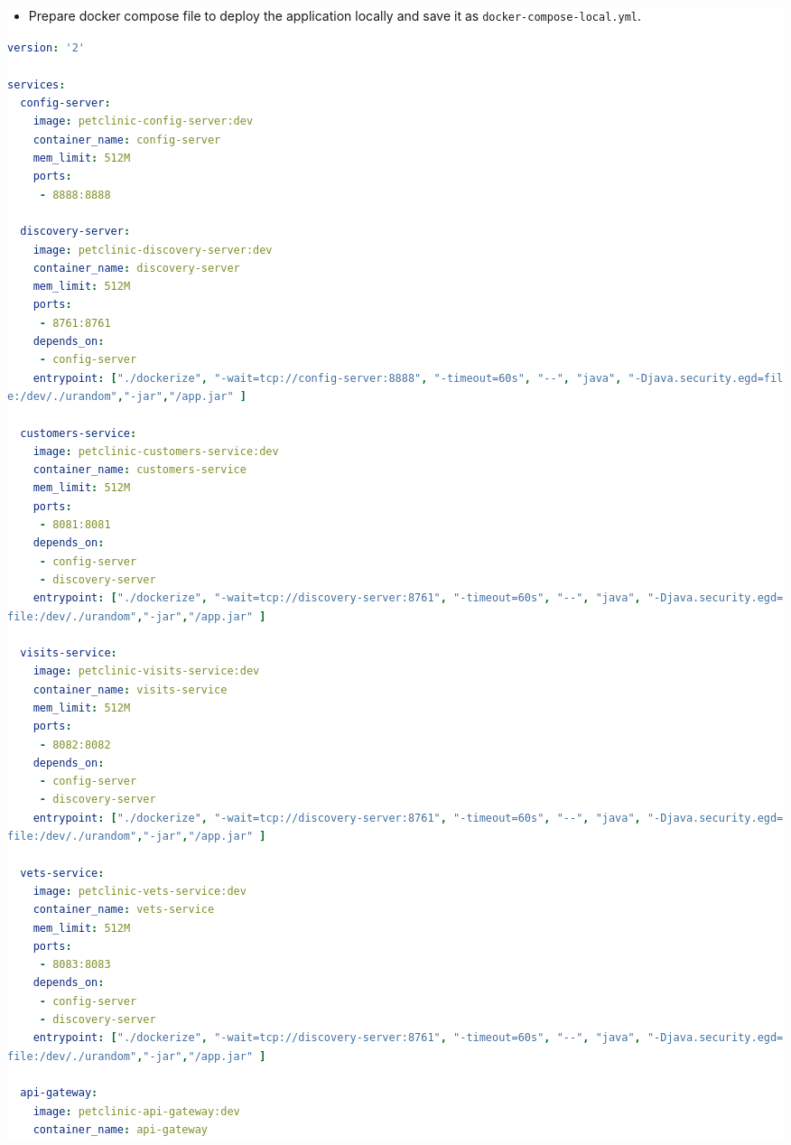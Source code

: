 - Prepare docker compose file to deploy the application locally and save it as `docker-compose-local.yml`.

```yaml
version: '2'

services:
  config-server:
    image: petclinic-config-server:dev
    container_name: config-server
    mem_limit: 512M
    ports:
     - 8888:8888

  discovery-server:
    image: petclinic-discovery-server:dev
    container_name: discovery-server
    mem_limit: 512M
    ports:
     - 8761:8761
    depends_on: 
     - config-server
    entrypoint: ["./dockerize", "-wait=tcp://config-server:8888", "-timeout=60s", "--", "java", "-Djava.security.egd=file:/dev/./urandom","-jar","/app.jar" ]

  customers-service:
    image: petclinic-customers-service:dev
    container_name: customers-service
    mem_limit: 512M
    ports:
     - 8081:8081
    depends_on: 
     - config-server
     - discovery-server
    entrypoint: ["./dockerize", "-wait=tcp://discovery-server:8761", "-timeout=60s", "--", "java", "-Djava.security.egd=file:/dev/./urandom","-jar","/app.jar" ]
  
  visits-service:
    image: petclinic-visits-service:dev
    container_name: visits-service
    mem_limit: 512M
    ports:
     - 8082:8082
    depends_on: 
     - config-server
     - discovery-server
    entrypoint: ["./dockerize", "-wait=tcp://discovery-server:8761", "-timeout=60s", "--", "java", "-Djava.security.egd=file:/dev/./urandom","-jar","/app.jar" ]
  
  vets-service:
    image: petclinic-vets-service:dev
    container_name: vets-service
    mem_limit: 512M
    ports:
     - 8083:8083
    depends_on: 
     - config-server
     - discovery-server
    entrypoint: ["./dockerize", "-wait=tcp://discovery-server:8761", "-timeout=60s", "--", "java", "-Djava.security.egd=file:/dev/./urandom","-jar","/app.jar" ]
  
  api-gateway:
    image: petclinic-api-gateway:dev
    container_name: api-gateway
```